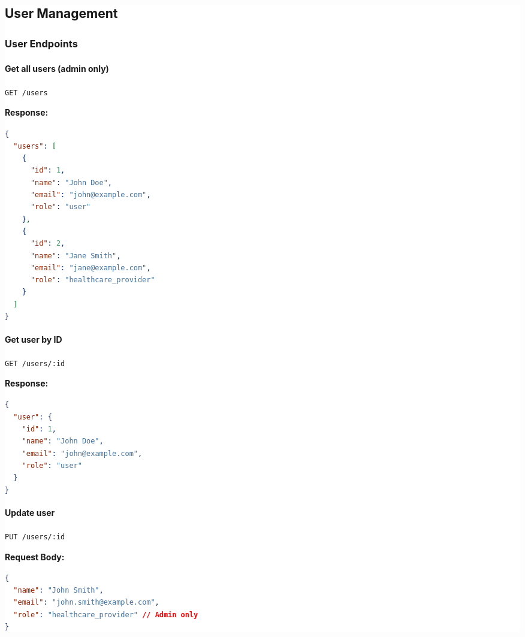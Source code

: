 ## User Management

### User Endpoints

#### Get all users (admin only)

```
GET /users
```

**Response:**
```json
{
  "users": [
    {
      "id": 1,
      "name": "John Doe",
      "email": "john@example.com",
      "role": "user"
    },
    {
      "id": 2,
      "name": "Jane Smith",
      "email": "jane@example.com",
      "role": "healthcare_provider"
    }
  ]
}
```

#### Get user by ID

```
GET /users/:id
```

**Response:**
```json
{
  "user": {
    "id": 1,
    "name": "John Doe",
    "email": "john@example.com",
    "role": "user"
  }
}
```

#### Update user

```
PUT /users/:id
```

**Request Body:**
```json
{
  "name": "John Smith",
  "email": "john.smith@example.com",
  "role": "healthcare_provider" // Admin only
}
```
